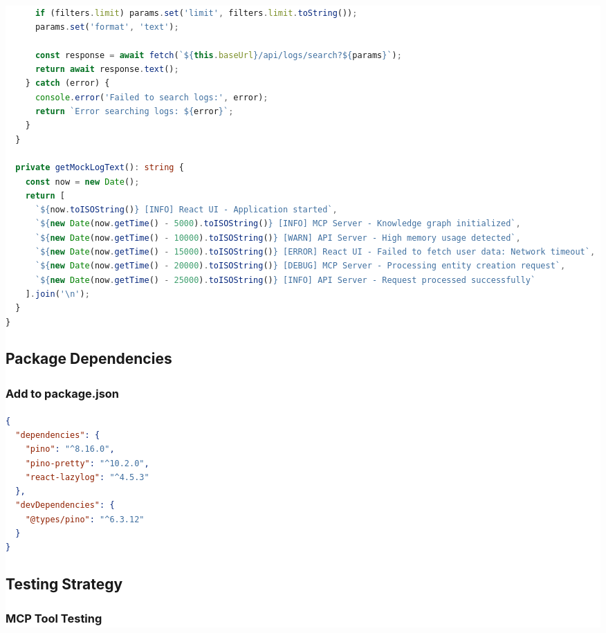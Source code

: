 ```typescript
      if (filters.limit) params.set('limit', filters.limit.toString());
      params.set('format', 'text');

      const response = await fetch(`${this.baseUrl}/api/logs/search?${params}`);
      return await response.text();
    } catch (error) {
      console.error('Failed to search logs:', error);
      return `Error searching logs: ${error}`;
    }
  }

  private getMockLogText(): string {
    const now = new Date();
    return [
      `${now.toISOString()} [INFO] React UI - Application started`,
      `${new Date(now.getTime() - 5000).toISOString()} [INFO] MCP Server - Knowledge graph initialized`,
      `${new Date(now.getTime() - 10000).toISOString()} [WARN] API Server - High memory usage detected`,
      `${new Date(now.getTime() - 15000).toISOString()} [ERROR] React UI - Failed to fetch user data: Network timeout`,
      `${new Date(now.getTime() - 20000).toISOString()} [DEBUG] MCP Server - Processing entity creation request`,
      `${new Date(now.getTime() - 25000).toISOString()} [INFO] API Server - Request processed successfully`
    ].join('\n');
  }
}
```

## Package Dependencies

### Add to package.json

```json
{
  "dependencies": {
    "pino": "^8.16.0",
    "pino-pretty": "^10.2.0",
    "react-lazylog": "^4.5.3"
  },
  "devDependencies": {
    "@types/pino": "^6.3.12"
  }
}
```

## Testing Strategy

### MCP Tool Testing

